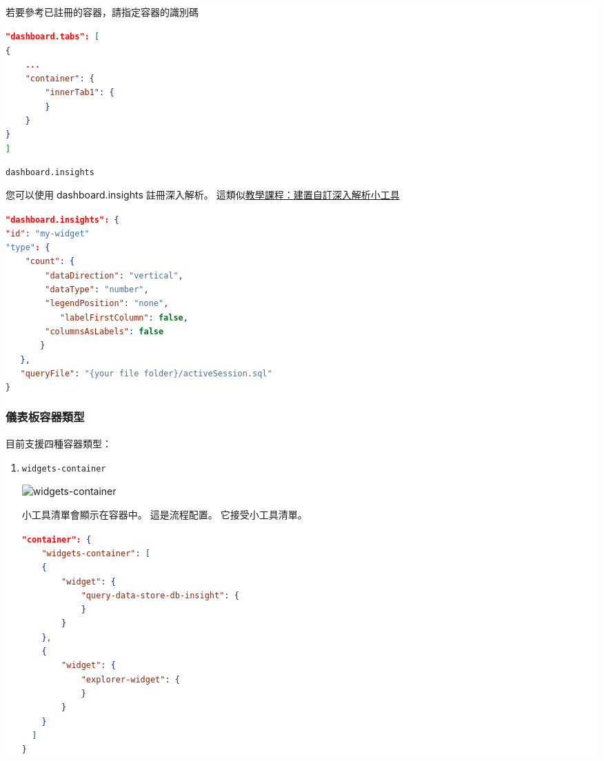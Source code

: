 若要參考已註冊的容器，請指定容器的識別碼

```json
"dashboard.tabs": [
{
    ...
    "container": {
        "innerTab1": {             
        }
    }
}
]

```

`dashboard.insights`

您可以使用 dashboard.insights 註冊深入解析。 這類似[教學課程：建置自訂深入解析小工具](./tutorial-build-custom-insight-sql-server.md)

```json
"dashboard.insights": {
"id": "my-widget"
"type": {
    "count": {
        "dataDirection": "vertical",
        "dataType": "number",
        "legendPosition": "none",
           "labelFirstColumn": false,
        "columnsAsLabels": false
       }
   },
   "queryFile": "{your file folder}/activeSession.sql"
}
```


### <a name="dashboard-container-types"></a>儀表板容器類型

目前支援四種容器類型：

1. `widgets-container`

    ![widgets-container](media/extensibility/widgets-container.png)

    小工具清單會顯示在容器中。 這是流程配置。 它接受小工具清單。

    ```json
    "container": {
        "widgets-container": [
        {
            "widget": {
                "query-data-store-db-insight": {
                }
            }
        },
        {
            "widget": {
                "explorer-widget": {
                }
            }
        }
      ]
    }
    ```
